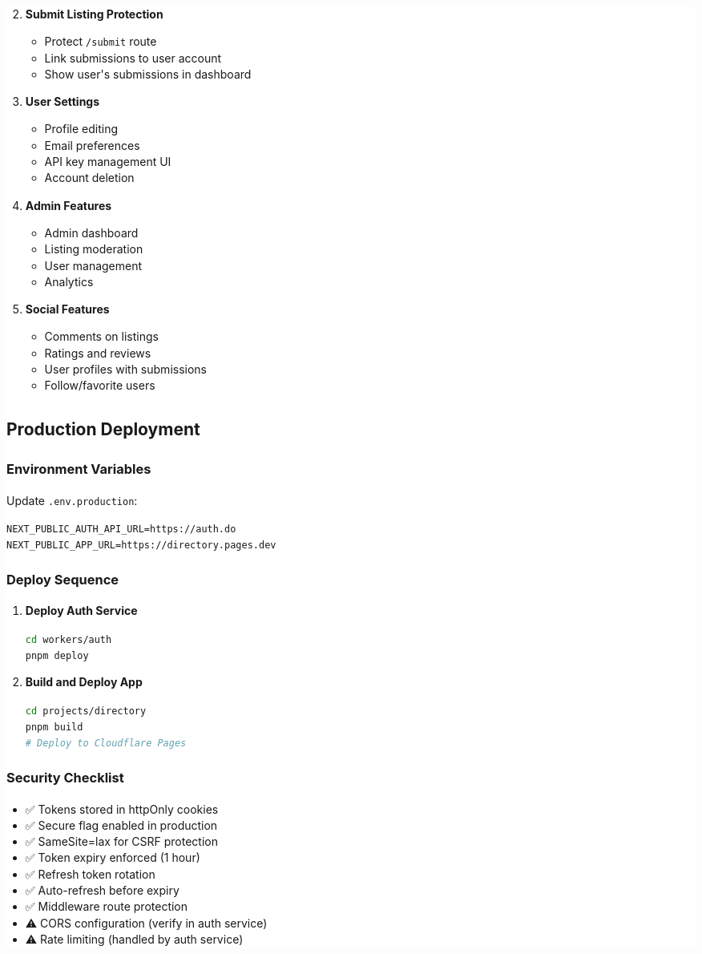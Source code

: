 2. **Submit Listing Protection**
   - Protect `/submit` route
   - Link submissions to user account
   - Show user's submissions in dashboard

3. **User Settings**
   - Profile editing
   - Email preferences
   - API key management UI
   - Account deletion

4. **Admin Features**
   - Admin dashboard
   - Listing moderation
   - User management
   - Analytics

5. **Social Features**
   - Comments on listings
   - Ratings and reviews
   - User profiles with submissions
   - Follow/favorite users

## Production Deployment

### Environment Variables

Update `.env.production`:

```env
NEXT_PUBLIC_AUTH_API_URL=https://auth.do
NEXT_PUBLIC_APP_URL=https://directory.pages.dev
```

### Deploy Sequence

1. **Deploy Auth Service**
   ```bash
   cd workers/auth
   pnpm deploy
   ```

2. **Build and Deploy App**
   ```bash
   cd projects/directory
   pnpm build
   # Deploy to Cloudflare Pages
   ```

### Security Checklist

- ✅ Tokens stored in httpOnly cookies
- ✅ Secure flag enabled in production
- ✅ SameSite=lax for CSRF protection
- ✅ Token expiry enforced (1 hour)
- ✅ Refresh token rotation
- ✅ Auto-refresh before expiry
- ✅ Middleware route protection
- ⚠️ CORS configuration (verify in auth service)
- ⚠️ Rate limiting (handled by auth service)
